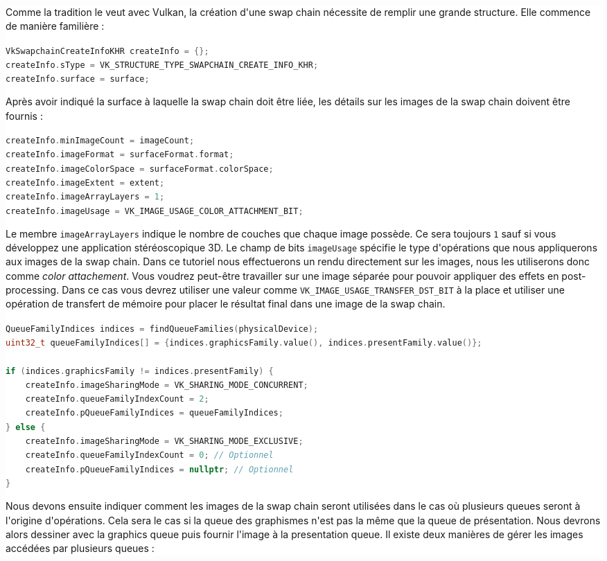 Comme la tradition le veut avec Vulkan, la création d'une swap chain nécessite de remplir une grande structure. Elle 
commence de manière familière :

```c++
VkSwapchainCreateInfoKHR createInfo = {};
createInfo.sType = VK_STRUCTURE_TYPE_SWAPCHAIN_CREATE_INFO_KHR;
createInfo.surface = surface;
```

Après avoir indiqué la surface à laquelle la swap chain doit être liée, les détails sur les images de la swap chain 
doivent être fournis :

```c++
createInfo.minImageCount = imageCount;
createInfo.imageFormat = surfaceFormat.format;
createInfo.imageColorSpace = surfaceFormat.colorSpace;
createInfo.imageExtent = extent;
createInfo.imageArrayLayers = 1;
createInfo.imageUsage = VK_IMAGE_USAGE_COLOR_ATTACHMENT_BIT;
```

Le membre `imageArrayLayers` indique le nombre de couches que chaque image possède. Ce sera toujours `1` sauf si vous 
développez une application stéréoscopique 3D. Le champ de bits `imageUsage` spécifie le type d'opérations que nous 
appliquerons aux images de la swap chain. Dans ce tutoriel nous effectuerons un rendu directement sur les images, 
nous les utiliserons donc comme *color attachement*. Vous voudrez peut-être travailler sur une image séparée pour 
pouvoir appliquer des effets en post-processing. Dans ce cas vous devrez utiliser une valeur comme 
`VK_IMAGE_USAGE_TRANSFER_DST_BIT` à la place et utiliser une opération de transfert de mémoire pour placer le 
résultat final dans une image de la swap chain.

```c++
QueueFamilyIndices indices = findQueueFamilies(physicalDevice);
uint32_t queueFamilyIndices[] = {indices.graphicsFamily.value(), indices.presentFamily.value()};

if (indices.graphicsFamily != indices.presentFamily) {
    createInfo.imageSharingMode = VK_SHARING_MODE_CONCURRENT;
    createInfo.queueFamilyIndexCount = 2;
    createInfo.pQueueFamilyIndices = queueFamilyIndices;
} else {
    createInfo.imageSharingMode = VK_SHARING_MODE_EXCLUSIVE;
    createInfo.queueFamilyIndexCount = 0; // Optionnel
    createInfo.pQueueFamilyIndices = nullptr; // Optionnel
}
```

Nous devons ensuite indiquer comment les images de la swap chain seront utilisées dans le cas où plusieurs queues
seront à l'origine d'opérations. Cela sera le cas si la queue des graphismes n'est pas la même que la queue de
présentation. Nous devrons alors dessiner avec la graphics queue puis fournir l'image à la presentation queue. Il
existe deux manières de gérer les images accédées par plusieurs queues :
